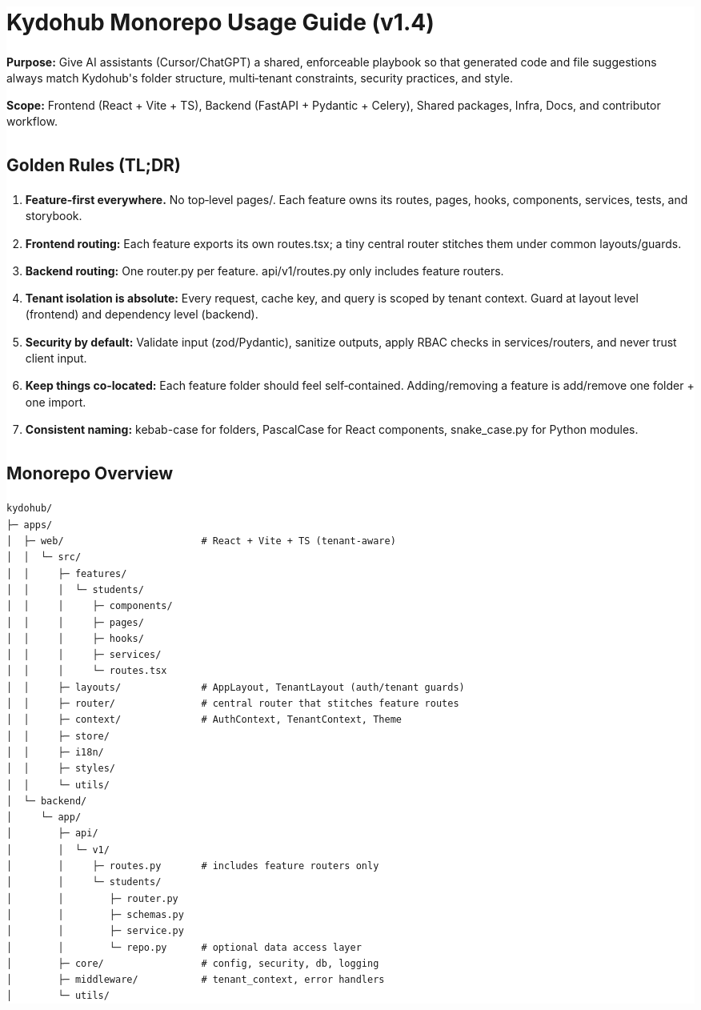 # Kydohub Monorepo Usage Guide (v1.4)

**Purpose:** Give AI assistants (Cursor/ChatGPT) a shared, enforceable playbook so that generated code and file suggestions always match Kydohub's folder structure, multi‑tenant constraints, security practices, and style.

**Scope:** Frontend (React + Vite + TS), Backend (FastAPI + Pydantic + Celery), Shared packages, Infra, Docs, and contributor workflow.

## Golden Rules (TL;DR)

1. **Feature‑first everywhere.** No top‑level pages/. Each feature owns its routes, pages, hooks, components, services, tests, and storybook.

2. **Frontend routing:** Each feature exports its own routes.tsx; a tiny central router stitches them under common layouts/guards.

3. **Backend routing:** One router.py per feature. api/v1/routes.py only includes feature routers.

4. **Tenant isolation is absolute:** Every request, cache key, and query is scoped by tenant context. Guard at layout level (frontend) and dependency level (backend).

5. **Security by default:** Validate input (zod/Pydantic), sanitize outputs, apply RBAC checks in services/routers, and never trust client input.

6. **Keep things co‑located:** Each feature folder should feel self‑contained. Adding/removing a feature is add/remove one folder + one import.

7. **Consistent naming:** kebab-case for folders, PascalCase for React components, snake_case.py for Python modules.

## Monorepo Overview

```
kydohub/
├─ apps/
│  ├─ web/                        # React + Vite + TS (tenant-aware)
│  │  └─ src/
│  │     ├─ features/
│  │     │  └─ students/
│  │     │     ├─ components/
│  │     │     ├─ pages/
│  │     │     ├─ hooks/
│  │     │     ├─ services/
│  │     │     └─ routes.tsx
│  │     ├─ layouts/              # AppLayout, TenantLayout (auth/tenant guards)
│  │     ├─ router/               # central router that stitches feature routes
│  │     ├─ context/              # AuthContext, TenantContext, Theme
│  │     ├─ store/
│  │     ├─ i18n/
│  │     ├─ styles/
│  │     └─ utils/
│  └─ backend/
│     └─ app/
│        ├─ api/
│        │  └─ v1/
│        │     ├─ routes.py       # includes feature routers only
│        │     └─ students/
│        │        ├─ router.py
│        │        ├─ schemas.py
│        │        ├─ service.py
│        │        └─ repo.py      # optional data access layer
│        ├─ core/                 # config, security, db, logging
│        ├─ middleware/           # tenant_context, error handlers
│        └─ utils/
```